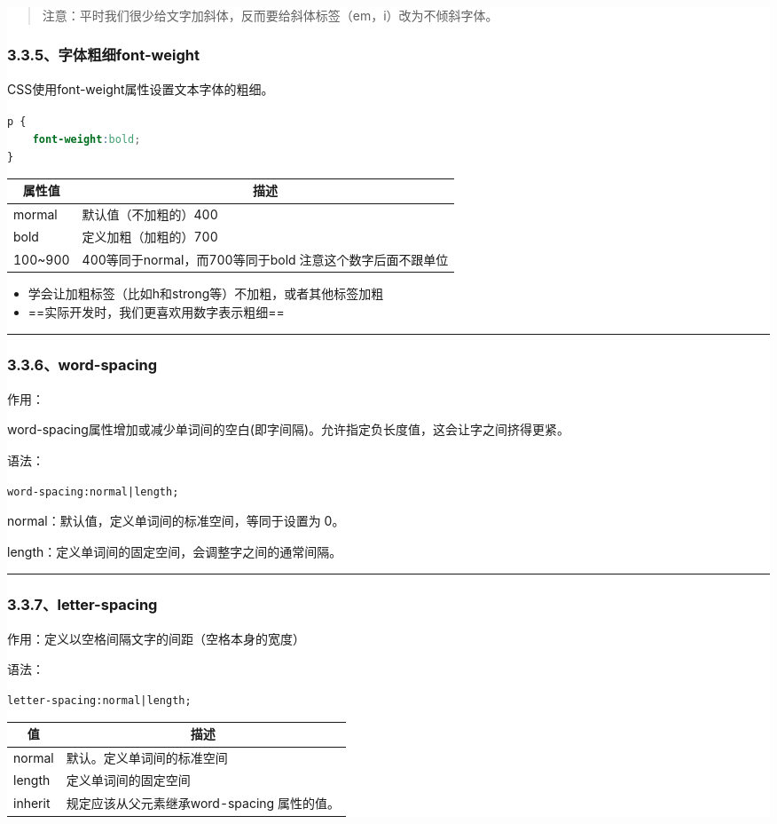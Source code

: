 > 注意：平时我们很少给文字加斜体，反而要给斜体标签（em，i）改为不倾斜字体。

### 3.3.5、字体粗细font-weight

CSS使用font-weight属性设置文本字体的粗细。

```css
p {
    font-weight:bold;
}
```

| 属性值  | 描述                                                      |
| ------- | --------------------------------------------------------- |
| mormal  | 默认值（不加粗的）400                                     |
| bold    | 定义加粗（加粗的）700                                     |
| 100~900 | 400等同于normal，而700等同于bold 注意这个数字后面不跟单位 |

- 学会让加粗标签（比如h和strong等）不加粗，或者其他标签加粗
- ==实际开发时，我们更喜欢用数字表示粗细==

---

### 3.3.6、word-spacing

作用：

word-spacing属性增加或减少单词间的空白(即字间隔)。允许指定负长度值，这会让字之间挤得更紧。

语法：

`word-spacing:normal|length;`

normal：默认值，定义单词间的标准空间，等同于设置为 0。

length：定义单词间的固定空间，会调整字之间的通常间隔。

----

### 3.3.7、letter-spacing

作用：定义以空格间隔文字的间距（空格本身的宽度）

语法：

`letter-spacing:normal|length;`

| 值      | 描述                                        |
| ------- | ------------------------------------------- |
| normal  | 默认。定义单词间的标准空间                  |
| length  | 定义单词间的固定空间                        |
| inherit | 规定应该从父元素继承word-spacing 属性的值。 |

